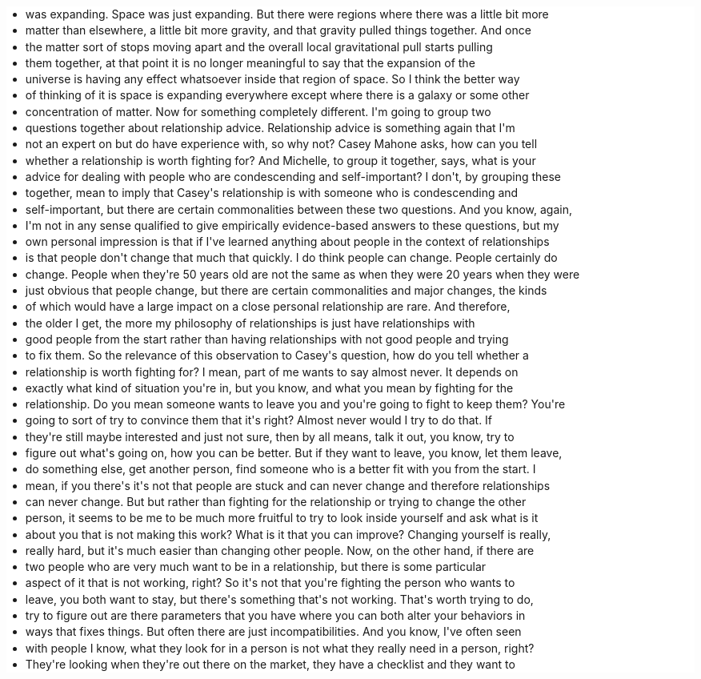 *  was expanding. Space was just expanding. But there were regions where there was a little bit more
*  matter than elsewhere, a little bit more gravity, and that gravity pulled things together. And once
*  the matter sort of stops moving apart and the overall local gravitational pull starts pulling
*  them together, at that point it is no longer meaningful to say that the expansion of the
*  universe is having any effect whatsoever inside that region of space. So I think the better way
*  of thinking of it is space is expanding everywhere except where there is a galaxy or some other
*  concentration of matter. Now for something completely different. I'm going to group two
*  questions together about relationship advice. Relationship advice is something again that I'm
*  not an expert on but do have experience with, so why not? Casey Mahone asks, how can you tell
*  whether a relationship is worth fighting for? And Michelle, to group it together, says, what is your
*  advice for dealing with people who are condescending and self-important? I don't, by grouping these
*  together, mean to imply that Casey's relationship is with someone who is condescending and
*  self-important, but there are certain commonalities between these two questions. And you know, again,
*  I'm not in any sense qualified to give empirically evidence-based answers to these questions, but my
*  own personal impression is that if I've learned anything about people in the context of relationships
*  is that people don't change that much that quickly. I do think people can change. People certainly do
*  change. People when they're 50 years old are not the same as when they were 20 years when they were
*  just obvious that people change, but there are certain commonalities and major changes, the kinds
*  of which would have a large impact on a close personal relationship are rare. And therefore,
*  the older I get, the more my philosophy of relationships is just have relationships with
*  good people from the start rather than having relationships with not good people and trying
*  to fix them. So the relevance of this observation to Casey's question, how do you tell whether a
*  relationship is worth fighting for? I mean, part of me wants to say almost never. It depends on
*  exactly what kind of situation you're in, but you know, and what you mean by fighting for the
*  relationship. Do you mean someone wants to leave you and you're going to fight to keep them? You're
*  going to sort of try to convince them that it's right? Almost never would I try to do that. If
*  they're still maybe interested and just not sure, then by all means, talk it out, you know, try to
*  figure out what's going on, how you can be better. But if they want to leave, you know, let them leave,
*  do something else, get another person, find someone who is a better fit with you from the start. I
*  mean, if you there's it's not that people are stuck and can never change and therefore relationships
*  can never change. But but rather than fighting for the relationship or trying to change the other
*  person, it seems to be me to be much more fruitful to try to look inside yourself and ask what is it
*  about you that is not making this work? What is it that you can improve? Changing yourself is really,
*  really hard, but it's much easier than changing other people. Now, on the other hand, if there are
*  two people who are very much want to be in a relationship, but there is some particular
*  aspect of it that is not working, right? So it's not that you're fighting the person who wants to
*  leave, you both want to stay, but there's something that's not working. That's worth trying to do,
*  try to figure out are there parameters that you have where you can both alter your behaviors in
*  ways that fixes things. But often there are just incompatibilities. And you know, I've often seen
*  with people I know, what they look for in a person is not what they really need in a person, right?
*  They're looking when they're out there on the market, they have a checklist and they want to